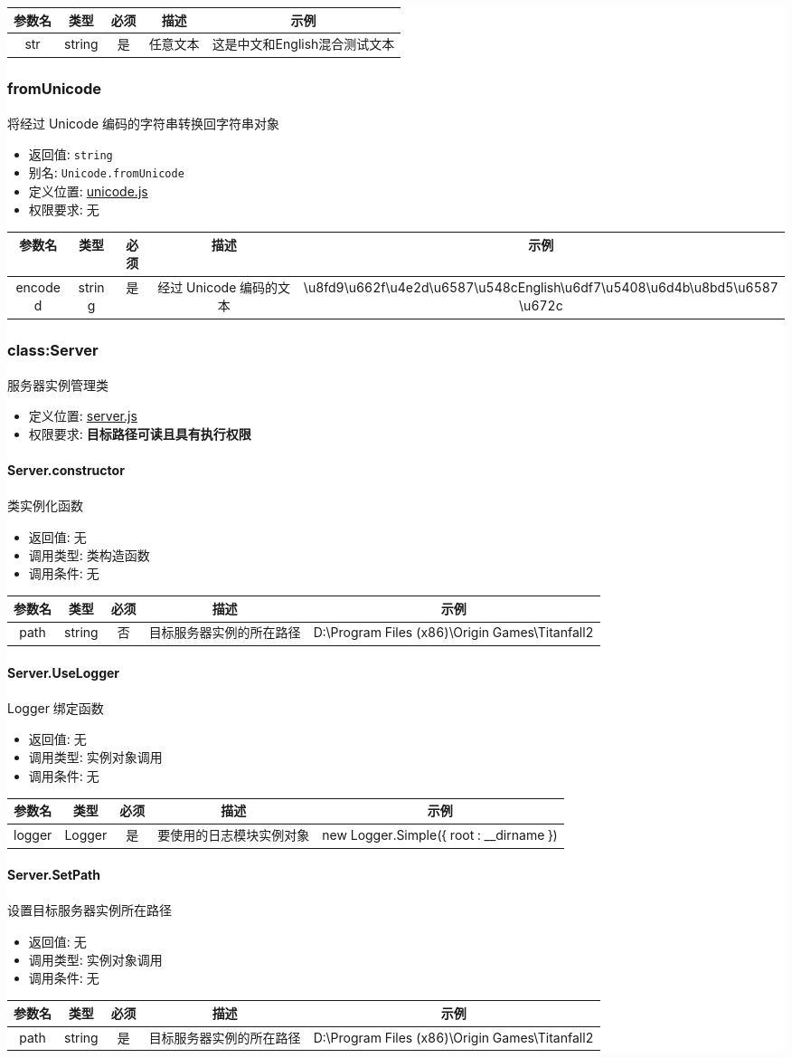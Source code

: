 | 参数名 |   类型   | 必须  |  描述  |         示例         |
|:---:|:------:|:---:|:----:|:------------------:|
| str | string |  是  | 任意文本 | 这是中文和English混合测试文本 |

### fromUnicode
将经过 Unicode 编码的字符串转换回字符串对象
* 返回值: `string`
* 别名: `Unicode.fromUnicode`
* 定义位置: [unicode.js]
* 权限要求: 无

|   参数名   |   类型   | 必须  |        描述        |                                    示例                                     |
|:-------:|:------:|:---:|:----------------:|:-------------------------------------------------------------------------:|
| encoded | string |  是  | 经过 Unicode 编码的文本 | \u8fd9\u662f\u4e2d\u6587\u548cEnglish\u6df7\u5408\u6d4b\u8bd5\u6587\u672c |

### class:Server
服务器实例管理类
* 定义位置: [server.js]
* 权限要求: **目标路径可读且具有执行权限**

#### Server.constructor
类实例化函数
* 返回值: 无
* 调用类型: 类构造函数
* 调用条件: 无

| 参数名  |   类型   | 必须  |      描述      |                       示例                       |
|:----:|:------:|:---:|:------------:|:----------------------------------------------:|
| path | string |  否  | 目标服务器实例的所在路径 | D:\Program Files (x86)\Origin Games\Titanfall2 |

#### Server.UseLogger
Logger 绑定函数
* 返回值: 无
* 调用类型: 实例对象调用
* 调用条件: 无

|  参数名   |   类型   | 必须  |      描述      |                   示例                    |
|:------:|:------:|:---:|:------------:|:---------------------------------------:|
| logger | Logger |  是  | 要使用的日志模块实例对象 | new Logger.Simple({ root : __dirname }) |

#### Server.SetPath
设置目标服务器实例所在路径
* 返回值: 无
* 调用类型: 实例对象调用
* 调用条件: 无

| 参数名  |   类型   | 必须  |      描述      |                       示例                       |
|:----:|:------:|:---:|:------------:|:----------------------------------------------:|
| path | string |  是  | 目标服务器实例的所在路径 | D:\Program Files (x86)\Origin Games\Titanfall2 |


[main]: #main
[server.js]: #server
[checker.js]: #checker
[arguments.js]: #arguments
[config.js]: #config
[playlist.js]: #playlist
[unicode.js]: #unicode
[log]: #logger
[Logger.ts]: #empty
[Simple.js]: #simple
[date_extend.js]: #date_extend
[English]: /docs/DEVELOP.md
[简体中文]: /docs/DEVELOP.ZH-CN.md